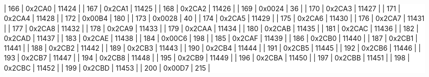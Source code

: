 |     166 | 0x2CA0      |       11424 |
|     167 | 0x2CA1      |       11425 |
|     168 | 0x2CA2      |       11426 |
|     169 | 0x0024      |          36 |
|     170 | 0x2CA3      |       11427 |
|     171 | 0x2CA4      |       11428 |
|     172 | 0x00B4      |         180 |
|     173 | 0x0028      |          40 |
|     174 | 0x2CA5      |       11429 |
|     175 | 0x2CA6      |       11430 |
|     176 | 0x2CA7      |       11431 |
|     177 | 0x2CA8      |       11432 |
|     178 | 0x2CA9      |       11433 |
|     179 | 0x2CAA      |       11434 |
|     180 | 0x2CAB      |       11435 |
|     181 | 0x2CAC      |       11436 |
|     182 | 0x2CAD      |       11437 |
|     183 | 0x2CAE      |       11438 |
|     184 | 0x00C6      |         198 |
|     185 | 0x2CAF      |       11439 |
|     186 | 0x2CB0      |       11440 |
|     187 | 0x2CB1      |       11441 |
|     188 | 0x2CB2      |       11442 |
|     189 | 0x2CB3      |       11443 |
|     190 | 0x2CB4      |       11444 |
|     191 | 0x2CB5      |       11445 |
|     192 | 0x2CB6      |       11446 |
|     193 | 0x2CB7      |       11447 |
|     194 | 0x2CB8      |       11448 |
|     195 | 0x2CB9      |       11449 |
|     196 | 0x2CBA      |       11450 |
|     197 | 0x2CBB      |       11451 |
|     198 | 0x2CBC      |       11452 |
|     199 | 0x2CBD      |       11453 |
|     200 | 0x00D7      |         215 |
